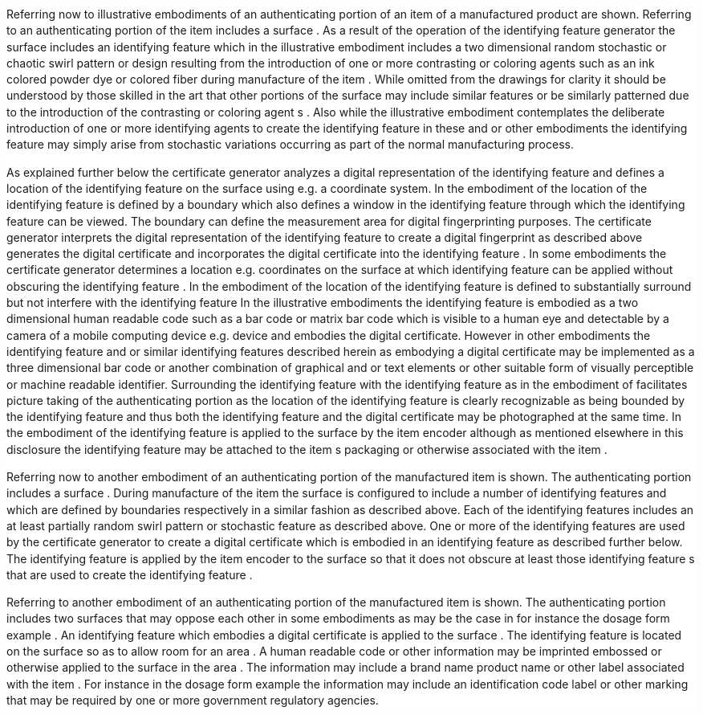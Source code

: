 Referring now to illustrative embodiments of an authenticating portion of an item of a manufactured product are shown. Referring to an authenticating portion of the item includes a surface . As a result of the operation of the identifying feature generator the surface includes an identifying feature which in the illustrative embodiment includes a two dimensional random stochastic or chaotic swirl pattern or design resulting from the introduction of one or more contrasting or coloring agents such as an ink colored powder dye or colored fiber during manufacture of the item . While omitted from the drawings for clarity it should be understood by those skilled in the art that other portions of the surface may include similar features or be similarly patterned due to the introduction of the contrasting or coloring agent s . Also while the illustrative embodiment contemplates the deliberate introduction of one or more identifying agents to create the identifying feature in these and or other embodiments the identifying feature may simply arise from stochastic variations occurring as part of the normal manufacturing process.

As explained further below the certificate generator analyzes a digital representation of the identifying feature and defines a location of the identifying feature on the surface using e.g. a coordinate system. In the embodiment of the location of the identifying feature is defined by a boundary which also defines a window in the identifying feature through which the identifying feature can be viewed. The boundary can define the measurement area for digital fingerprinting purposes. The certificate generator interprets the digital representation of the identifying feature to create a digital fingerprint as described above generates the digital certificate and incorporates the digital certificate into the identifying feature . In some embodiments the certificate generator determines a location e.g. coordinates on the surface at which identifying feature can be applied without obscuring the identifying feature . In the embodiment of the location of the identifying feature is defined to substantially surround but not interfere with the identifying feature In the illustrative embodiments the identifying feature is embodied as a two dimensional human readable code such as a bar code or matrix bar code which is visible to a human eye and detectable by a camera of a mobile computing device e.g. device and embodies the digital certificate. However in other embodiments the identifying feature and or similar identifying features described herein as embodying a digital certificate may be implemented as a three dimensional bar code or another combination of graphical and or text elements or other suitable form of visually perceptible or machine readable identifier. Surrounding the identifying feature with the identifying feature as in the embodiment of facilitates picture taking of the authenticating portion as the location of the identifying feature is clearly recognizable as being bounded by the identifying feature and thus both the identifying feature and the digital certificate may be photographed at the same time. In the embodiment of the identifying feature is applied to the surface by the item encoder although as mentioned elsewhere in this disclosure the identifying feature may be attached to the item s packaging or otherwise associated with the item .

Referring now to another embodiment of an authenticating portion of the manufactured item is shown. The authenticating portion includes a surface . During manufacture of the item the surface is configured to include a number of identifying features and which are defined by boundaries respectively in a similar fashion as described above. Each of the identifying features includes an at least partially random swirl pattern or stochastic feature as described above. One or more of the identifying features are used by the certificate generator to create a digital certificate which is embodied in an identifying feature as described further below. The identifying feature is applied by the item encoder to the surface so that it does not obscure at least those identifying feature s that are used to create the identifying feature .

Referring to another embodiment of an authenticating portion of the manufactured item is shown. The authenticating portion includes two surfaces that may oppose each other in some embodiments as may be the case in for instance the dosage form example . An identifying feature which embodies a digital certificate is applied to the surface . The identifying feature is located on the surface so as to allow room for an area . A human readable code or other information may be imprinted embossed or otherwise applied to the surface in the area . The information may include a brand name product name or other label associated with the item . For instance in the dosage form example the information may include an identification code label or other marking that may be required by one or more government regulatory agencies.
